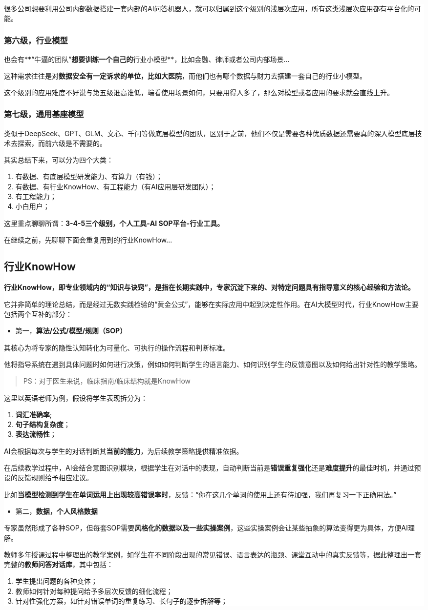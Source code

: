 很多公司想要利用公司内部数据搭建一套内部的AI问答机器人，就可以归属到这个级别的浅层次应用，所有这类浅层次应用都有平台化的可能。

### 第六级，行业模型

也会有**“牛逼的团队”**想要训练一个自己的**行业小模型**，比如金融、律师或者公司内部场景...

这种需求往往是对**数据安全有一定诉求的单位，比如大医院**，而他们也有哪个数据与财力去搭建一套自己的行业小模型。

这个级别的应用难度不好说与第五级谁高谁低，端看使用场景如何，只要用得人多了，那么对模型或者应用的要求就会直线上升。

### 第七级，通用基座模型

类似于DeepSeek、GPT、GLM、文心、千问等做底层模型的团队，区别于之前，他们不仅是需要各种优质数据还需要真的深入模型底层技术去探索，而前六级是不需要的。

其实总结下来，可以分为四个大类：

1.  有数据、有底层模型研发能力、有算力（有钱）；
2.  有数据、有行业KnowHow、有工程能力（有AI应用层研发团队）；
3.  有工程能力；
4.  小白用户；

这里重点聊聊所谓：**3-4-5三个级别，个人工具-AI SOP平台-行业工具。**

在继续之前，先聊聊下面会重复用到的行业KnowHow...

行业KnowHow
---------

**行业KnowHow，即专业领域内的“知识与诀窍”，是指在长期实践中，专家沉淀下来的、对特定问题具有指导意义的核心经验和方法论。**

它并非简单的理论总结，而是经过无数实践检验的“黄金公式”，能够在实际应用中起到决定性作用。在AI大模型时代，行业KnowHow主要包括两个互补的部分：

*   第一，**算法/公式/模型/规则（SOP）**

其核心为将专家的隐性认知转化为可量化、可执行的操作流程和判断标准。

他将指导系统在遇到具体问题时如何进行决策，例如如何判断学生的语言能力、如何识别学生的反馈意图以及如何给出针对性的教学策略。

> PS：对于医生来说，临床指南/临床结构就是KnowHow

这里以英语老师为例，假设将学生表现拆分为：

1.  **词汇准确率**;
2.  **句子结构复杂度**；
3.  **表达流畅性**；

AI会根据每次与学生的对话判断其**当前的能力**，为后续教学策略提供精准依据。

在后续教学过程中，AI会结合意图识别模块，根据学生在对话中的表现，自动判断当前是**错误重复强化**还是**难度提升**的最佳时机，并通过预设的反馈规则给予相应建议。

比如**当模型检测到学生在单词运用上出现较高错误率时**，反馈：“你在这几个单词的使用上还有待加强，我们再复习一下正确用法。”

*   第二，**数据，个人风格数据**

专家虽然形成了各种SOP，但每套SOP需要**风格化的数据以及一些实操案例**，这些实操案例会让某些抽象的算法变得更为具体，方便AI理解。

教师多年授课过程中整理出的教学案例，如学生在不同阶段出现的常见错误、语言表达的瓶颈、课堂互动中的真实反馈等，据此整理出一套完整的**教师问答对话库**，其中包括：

1.  学生提出问题的各种变体；
2.  教师如何针对每种提问给予多层次反馈的细化流程；
3.  针对性强化方案，如针对错误单词的重复练习、长句子的逐步拆解等；
